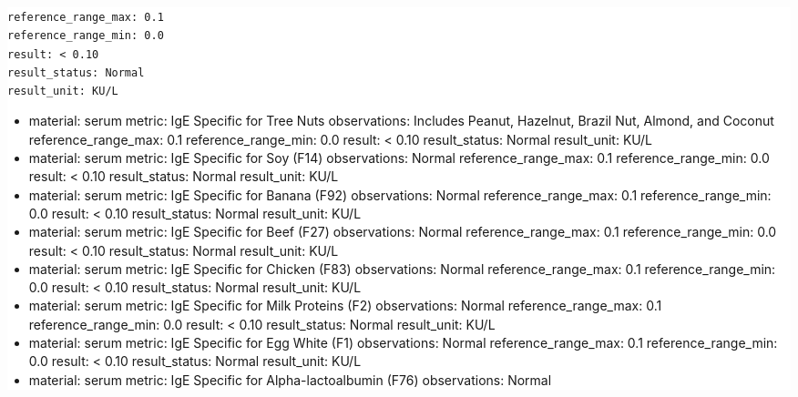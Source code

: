     reference_range_max: 0.1
    reference_range_min: 0.0
    result: < 0.10
    result_status: Normal
    result_unit: KU/L
  - material: serum
    metric: IgE Specific for Tree Nuts
    observations: Includes Peanut, Hazelnut, Brazil Nut, Almond, and Coconut
    reference_range_max: 0.1
    reference_range_min: 0.0
    result: < 0.10
    result_status: Normal
    result_unit: KU/L
  - material: serum
    metric: IgE Specific for Soy (F14)
    observations: Normal
    reference_range_max: 0.1
    reference_range_min: 0.0
    result: < 0.10
    result_status: Normal
    result_unit: KU/L
  - material: serum
    metric: IgE Specific for Banana (F92)
    observations: Normal
    reference_range_max: 0.1
    reference_range_min: 0.0
    result: < 0.10
    result_status: Normal
    result_unit: KU/L
  - material: serum
    metric: IgE Specific for Beef (F27)
    observations: Normal
    reference_range_max: 0.1
    reference_range_min: 0.0
    result: < 0.10
    result_status: Normal
    result_unit: KU/L
  - material: serum
    metric: IgE Specific for Chicken (F83)
    observations: Normal
    reference_range_max: 0.1
    reference_range_min: 0.0
    result: < 0.10
    result_status: Normal
    result_unit: KU/L
  - material: serum
    metric: IgE Specific for Milk Proteins (F2)
    observations: Normal
    reference_range_max: 0.1
    reference_range_min: 0.0
    result: < 0.10
    result_status: Normal
    result_unit: KU/L
  - material: serum
    metric: IgE Specific for Egg White (F1)
    observations: Normal
    reference_range_max: 0.1
    reference_range_min: 0.0
    result: < 0.10
    result_status: Normal
    result_unit: KU/L
  - material: serum
    metric: IgE Specific for Alpha-lactoalbumin (F76)
    observations: Normal